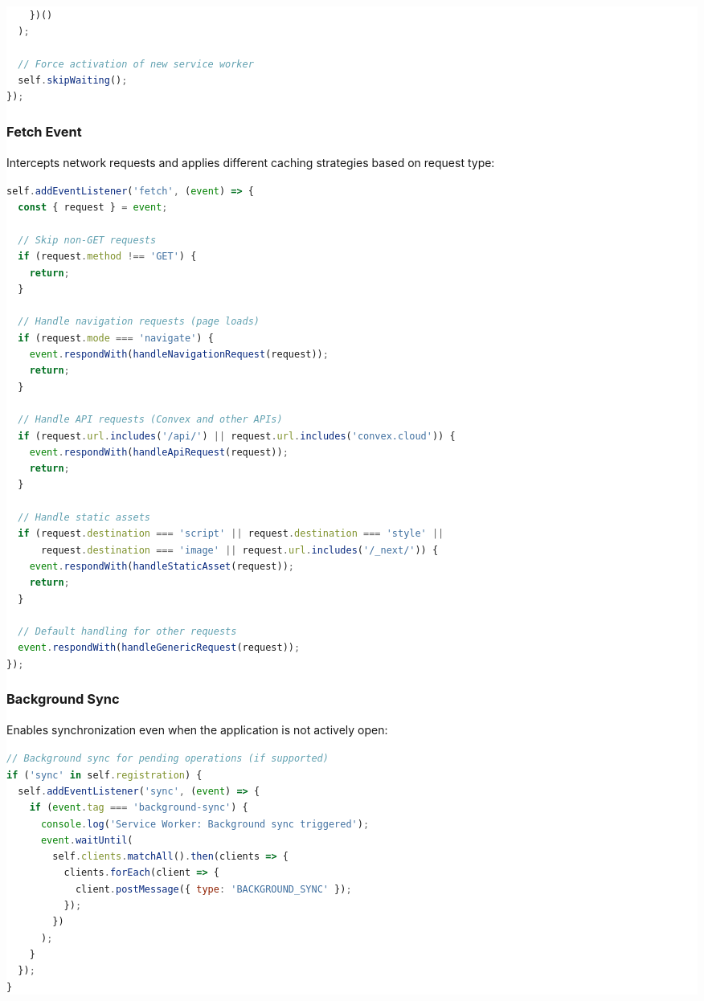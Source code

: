 ```javascript
    })()
  );
  
  // Force activation of new service worker
  self.skipWaiting();
});
```

### Fetch Event
Intercepts network requests and applies different caching strategies based on request type:

```javascript
self.addEventListener('fetch', (event) => {
  const { request } = event;
  
  // Skip non-GET requests
  if (request.method !== 'GET') {
    return;
  }

  // Handle navigation requests (page loads)
  if (request.mode === 'navigate') {
    event.respondWith(handleNavigationRequest(request));
    return;
  }

  // Handle API requests (Convex and other APIs)
  if (request.url.includes('/api/') || request.url.includes('convex.cloud')) {
    event.respondWith(handleApiRequest(request));
    return;
  }

  // Handle static assets
  if (request.destination === 'script' || request.destination === 'style' || 
      request.destination === 'image' || request.url.includes('/_next/')) {
    event.respondWith(handleStaticAsset(request));
    return;
  }

  // Default handling for other requests
  event.respondWith(handleGenericRequest(request));
});
```

### Background Sync
Enables synchronization even when the application is not actively open:

```javascript
// Background sync for pending operations (if supported)
if ('sync' in self.registration) {
  self.addEventListener('sync', (event) => {
    if (event.tag === 'background-sync') {
      console.log('Service Worker: Background sync triggered');
      event.waitUntil(
        self.clients.matchAll().then(clients => {
          clients.forEach(client => {
            client.postMessage({ type: 'BACKGROUND_SYNC' });
          });
        })
      );
    }
  });
}
```
